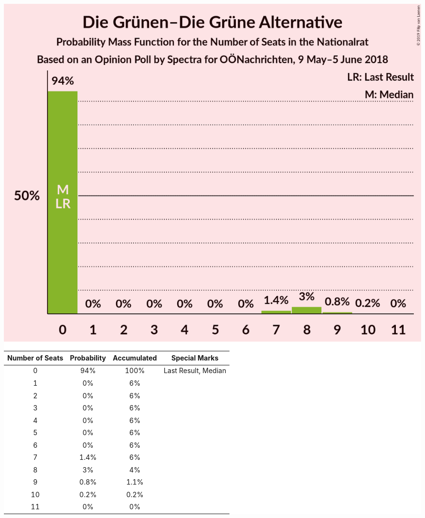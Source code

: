 ![Graph with seats probability mass function not yet produced](2018-06-05-Spectra-seats-pmf-diegrünen–diegrünealternative.png "Seats Probability Mass Function")

| Number of Seats | Probability | Accumulated | Special Marks |
|:---------------:|:-----------:|:-----------:|:-------------:|
| 0 | 94% | 100% | Last Result, Median |
| 1 | 0% | 6% |  |
| 2 | 0% | 6% |  |
| 3 | 0% | 6% |  |
| 4 | 0% | 6% |  |
| 5 | 0% | 6% |  |
| 6 | 0% | 6% |  |
| 7 | 1.4% | 6% |  |
| 8 | 3% | 4% |  |
| 9 | 0.8% | 1.1% |  |
| 10 | 0.2% | 0.2% |  |
| 11 | 0% | 0% |  |
